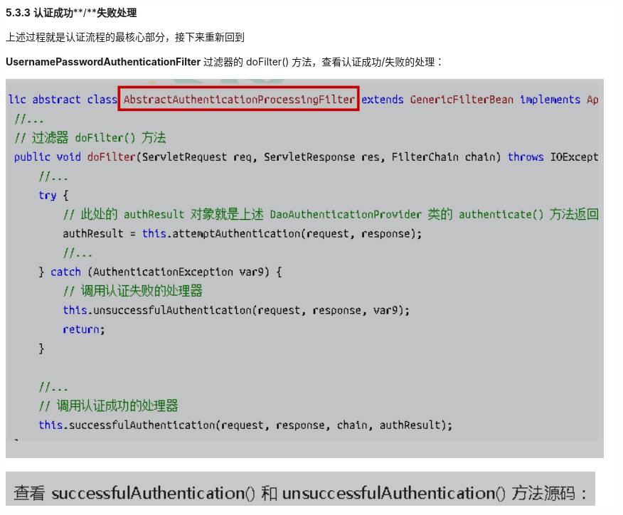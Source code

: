 **5.3.3** **认证成功****/****失败处理**

上述过程就是认证流程的最核心部分，接下来重新回到

**UsernamePasswordAuthenticationFilter** 过滤器的 doFilter() 方法，查看认证成功/失败的处理：

![](img/067.png)

![](img/068.png)
